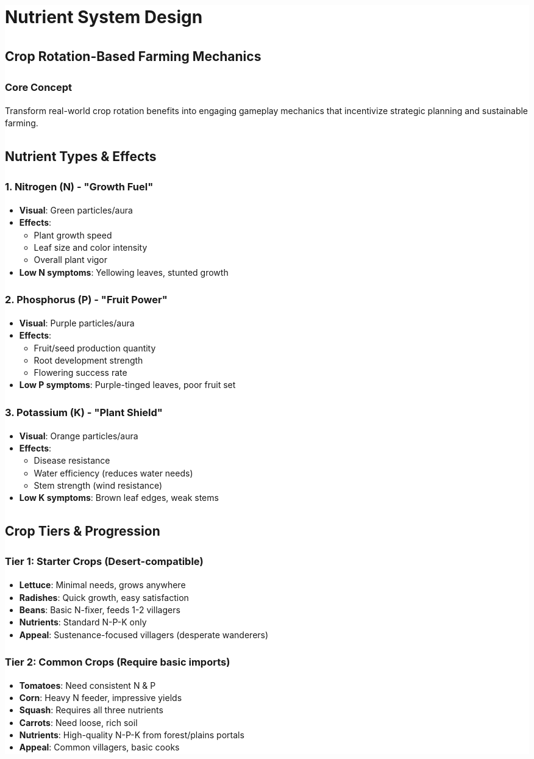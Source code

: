# Nutrient System Design
## Crop Rotation-Based Farming Mechanics

### Core Concept
Transform real-world crop rotation benefits into engaging gameplay mechanics that incentivize strategic planning and sustainable farming.

## Nutrient Types & Effects

### 1. **Nitrogen (N)** - "Growth Fuel"
- **Visual**: Green particles/aura
- **Effects**: 
  - Plant growth speed
  - Leaf size and color intensity
  - Overall plant vigor
- **Low N symptoms**: Yellowing leaves, stunted growth

### 2. **Phosphorus (P)** - "Fruit Power"
- **Visual**: Purple particles/aura
- **Effects**:
  - Fruit/seed production quantity
  - Root development strength
  - Flowering success rate
- **Low P symptoms**: Purple-tinged leaves, poor fruit set

### 3. **Potassium (K)** - "Plant Shield"
- **Visual**: Orange particles/aura
- **Effects**:
  - Disease resistance
  - Water efficiency (reduces water needs)
  - Stem strength (wind resistance)
- **Low K symptoms**: Brown leaf edges, weak stems

## Crop Tiers & Progression

### Tier 1: **Starter Crops** (Desert-compatible)
- **Lettuce**: Minimal needs, grows anywhere
- **Radishes**: Quick growth, easy satisfaction
- **Beans**: Basic N-fixer, feeds 1-2 villagers
- **Nutrients**: Standard N-P-K only
- **Appeal**: Sustenance-focused villagers (desperate wanderers)

### Tier 2: **Common Crops** (Require basic imports)
- **Tomatoes**: Need consistent N & P
- **Corn**: Heavy N feeder, impressive yields
- **Squash**: Requires all three nutrients
- **Carrots**: Need loose, rich soil
- **Nutrients**: High-quality N-P-K from forest/plains portals
- **Appeal**: Common villagers, basic cooks
